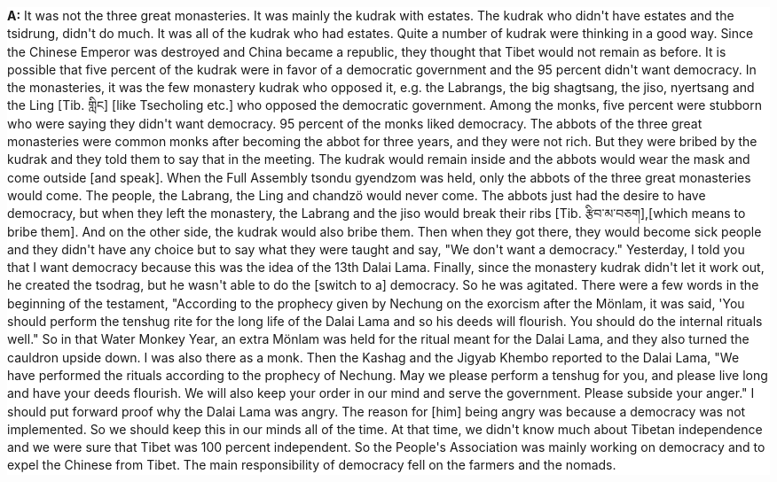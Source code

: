 **A:**  It was not the three great monasteries. It was mainly the <span class="tooltip" data-text="[tib. སྐུ་དྲག] 1. A member of the lay aristocracy. 2. Title for government lay and monk officials. 3. A name occasionally used for the top leaders/officials in a monastery.">kudrak</span> with estates. The kudrak who didn't have estates and the <span class="tooltip" data-text="[tib. རྩེ་དྲུང] A monk official in the Tibetan government.">tsidrung</span>, didn't do much. It was all of the kudrak who had estates. Quite a number of kudrak were thinking in a good way. Since the Chinese Emperor was destroyed and China became a republic, they thought that Tibet would not remain as before. It is possible that five percent of the kudrak were in favor of a democratic government and the 95 percent didn't want democracy. In the monasteries, it was the few monastery kudrak who opposed it, e.g. the Labrangs, the big <span class="tooltip" data-text="[tib. ཤག་ཚང] 1. The household or family of a monk that consisted of multiple monks. 2. The apartment of a monk household.">shagtsang</span>, the <span class="tooltip" data-text="[tib. སྤྱི་བསོ] The head managers/stewards of monasteries as a whole, especially the large Gelugpa monasteries like Sera and Drepung.">jiso</span>, <span class="tooltip" data-text="[tib. གཉེར་ཚང] 1. Storehouse. 2. Steward, person in charge of a storehouse. 3. A monastic official in charge of storerooms.">nyertsang</span> and the Ling [Tib. གླིང] [like Tsecholing etc.] who opposed the democratic government. Among the monks, five percent were stubborn who were saying they didn't want democracy. 95 percent of the monks liked democracy. The abbots of the three great monasteries were common monks after becoming the abbot for three years, and they were not rich. But they were bribed by the kudrak and they told them to say that in the meeting. The kudrak would remain inside and the abbots would wear the mask and come outside [and speak]. When the Full Assembly <span class="tooltip" data-text="[tib. ཚོགས་འདུ་རྒྱས་འཛོམས] The largest assembly of the traditional Tibetan government.">tsondu gyendzom</span> was held, only the abbots of the three great monasteries would come. The people, the Labrang, the Ling and <span class="tooltip" data-text="[tib. ཕྱག་མཛོད] A senior manager/treasurer of an aristocratic or monastic estate, or the senior manager/treasurer of an aristocratic family or a monastic unit. Generally chandzö handled both internal and external issues and were considered higher in power and status than nyerpa (stewards), who typically only handled the storerooms.">chandzö</span> would never come. The abbots just had the desire to have democracy, but when they left the monastery, the Labrang and the jiso would break their ribs [Tib. རྩིབ་མ་བཅག],[which means to bribe them]. And on the other side, the kudrak would also bribe them. Then when they got there, they would become sick people and they didn't have any choice but to say what they were taught and say, "We don't want a democracy." Yesterday, I told you that I want democracy because this was the idea of the 13th Dalai Lama. Finally, since the monastery kudrak didn't let it work out, he created the <span class="tooltip" data-text="[tib. གཙོ་དྲག] An important local dzong/county official in the traditional society who was selected from among the rich peasant households or estates in the dzong.">tsodrag</span>, but he wasn't able to do the [switch to a] democracy. So he was agitated. There were a few words in the beginning of the testament, "According to the prophecy given by <span class="tooltip" data-text="[tib. གནས་ཆུང] 1. One of the main protector deities of the Tibetan government and the Dalai Lama. 2. The monastery in which the medium of Nechung resides that is located just east of Drepung Monastery.">Nechung</span> on the exorcism after the Mönlam, it was said, 'You should perform the <span class="tooltip" data-text="[tib. རྟེན་བཞུགས] A ritual done to request a spiritual teacher or lama to live a long life, a long-life prayer offering.">tenshug</span> rite for the long life of the Dalai Lama and so his deeds will flourish. You should do the internal rituals well." So in that Water Monkey Year, an extra Mönlam was held for the ritual meant for the Dalai Lama, and they also turned the cauldron upside down. I was also there as a monk. Then the Kashag and the Jigyab Khembo reported to the Dalai Lama, "We have performed the rituals according to the prophecy of Nechung. May we please perform a tenshug for you, and please live long and have your deeds flourish. We will also keep your order in our mind and serve the government. Please subside your anger." I should put forward proof why the Dalai Lama was angry. The reason for [him] being angry was because a democracy was not implemented. So we should keep this in our minds all of the time. At that time, we didn't know much about Tibetan independence and we were sure that Tibet was 100 percent independent. So the People's Association was mainly working on democracy and to expel the Chinese from Tibet. The main responsibility of democracy fell on the farmers and the nomads.   
